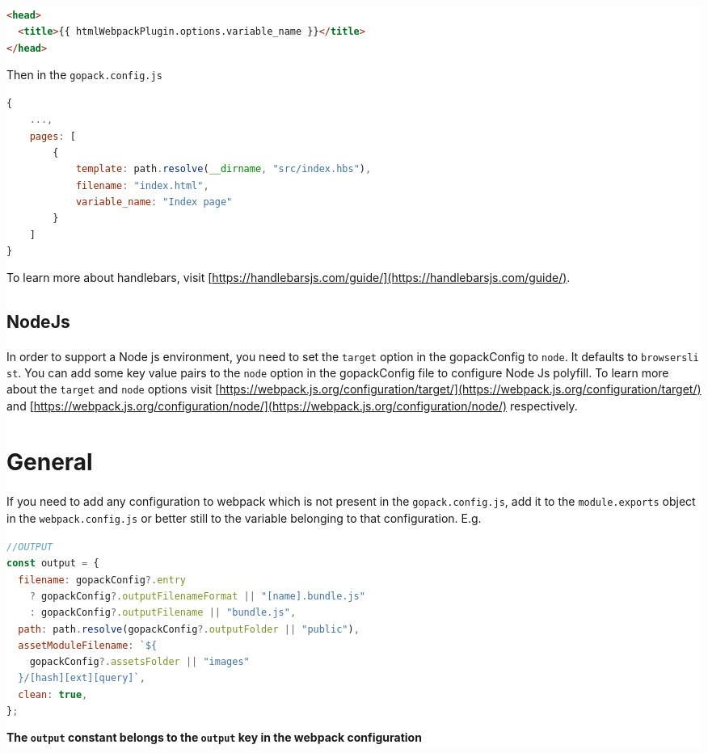 ```html
<head>
  <title>{{ htmlWebpackPlugin.options.variable_name }}</title>
</head>
```

Then in the `gopack.config.js`

```js
{
    ...,
    pages: [
        {
            template: path.resolve(__dirname, "src/index.hbs"),
            filename: "index.html",
            variable_name: "Index page"
        }
    ]
}
```

To learn more about handlebars, visit [https://handlebarsjs.com/guide/](https://handlebarsjs.com/guide/).

## NodeJs

In order to support a Node js environment, you need to set the `target` option in the gopackConfig to `node`. It defaults to `browserslist`. You can add some key value pairs to the `node` option in the gopackConfig file to configure Node Js polyfill. To learn more about the `target` and `node` options visit [https://webpack.js.org/configuration/target/](https://webpack.js.org/configuration/target/) and [https://webpack.js.org/configuration/node/](https://webpack.js.org/configuration/node/) respectively.

# General

If you need to add any configuration to webpack which is not present in the `gopack.config.js`, add it to the `module.exports` object in the `webpack.config.js` or better still to the variable belonging to that configuration. E.g.

```js
//OUTPUT
const output = {
  filename: gopackConfig?.entry
    ? gopackConfig?.outputFilenameFormat || "[name].bundle.js"
    : gopackConfig?.outputFilename || "bundle.js",
  path: path.resolve(gopackConfig?.outputFolder || "public"),
  assetModuleFilename: `${
    gopackConfig?.assetsFolder || "images"
  }/[hash][ext][query]`,
  clean: true,
};
```

**The `output` constant belongs to the `output` key in the webpack configuration**


[intro]: #introduction
[install]: #installation
[use]: #usage
[init]: #initialization
[start]: #start
[serve]: #serve
[build]: #build
[gopackconfig]: #gopackconfig
[other]: #libraries
[react]: #react
[vue]: #vue
[angular]: #angular
[typescript]: #typescript
[jquery]: #jquery
[sass]: #sass
[ejs]: #ejs
[pug]: #pug
[handlebars]: #handlebars
[node]: #nodejs
[//]: #122333444455555/this/shouldn't/be/repeated/in/the/readme
[generatecssfiles]: #generatecssfiles
[devtool]: #devtool
[usecorejs]: #usecorejs
[entry]: #entry
[outputfilenameformat]: #outputfilenameformat
[outputimagenameformat]: #outputImageNameFormat
[outputfilename]: #outputfilename
[outputfolder]: #outputfolder
[pages]: #pages
[assetsfolder]: #assetsfolder
[mapplugins]: #mapplugins
[libraries]: #libraries
[node]: #node
[target]: #target
[copy]: #copy
[jquery]: #jquery
